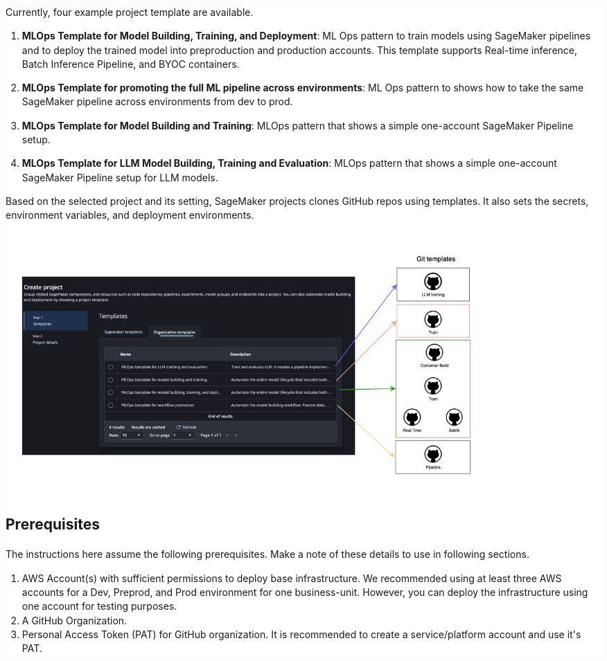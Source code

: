 Currently, four example project template are available.

1. **MLOps Template for Model Building, Training, and Deployment**: ML Ops pattern to train models using SageMaker pipelines and to deploy the trained model into preproduction and production accounts. This template supports Real-time inference, Batch Inference Pipeline, and BYOC containers.

2. **MLOps Template for promoting the full ML pipeline across environments**: ML Ops pattern to shows how to take the same SageMaker pipeline across environments from dev to prod.

3. **MLOps Template for Model Building and Training**: MLOps pattern that shows a simple one-account SageMaker Pipeline setup.

4. **MLOps Template for LLM Model Building, Training and Evaluation**: MLOps pattern that shows a simple one-account SageMaker Pipeline setup for LLM models.

Based on the selected project and its setting, SageMaker projects clones GitHub repos using templates. It also sets the secrets, environment variables, and deployment environments.

<img src="./architecture/project-list.png" alt="drawing" width="700"/>

## Prerequisites

The instructions here assume the following prerequisites. Make a note of these details to use in following sections.

1. AWS Account(s) with sufficient permissions to deploy base infrastructure. We recommended using at least three AWS accounts for a Dev, Preprod, and Prod environment for one business-unit. However, you can deploy the infrastructure using one account for testing purposes.
2. A GitHub Organization.
3. Personal Access Token (PAT) for GitHub organization. It is recommended to create a service/platform account and use it's PAT.

